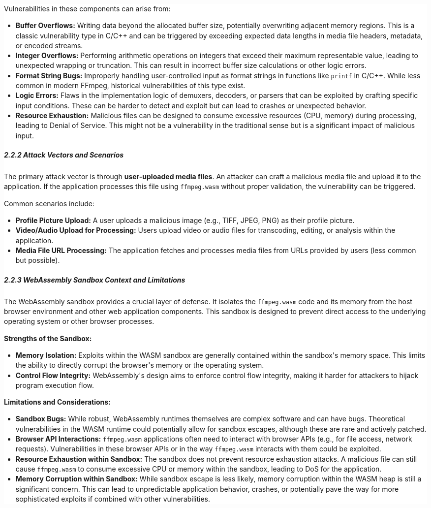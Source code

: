 Vulnerabilities in these components can arise from:

*   **Buffer Overflows:**  Writing data beyond the allocated buffer size, potentially overwriting adjacent memory regions. This is a classic vulnerability type in C/C++ and can be triggered by exceeding expected data lengths in media file headers, metadata, or encoded streams.
*   **Integer Overflows:**  Performing arithmetic operations on integers that exceed their maximum representable value, leading to unexpected wrapping or truncation. This can result in incorrect buffer size calculations or other logic errors.
*   **Format String Bugs:**  Improperly handling user-controlled input as format strings in functions like `printf` in C/C++. While less common in modern FFmpeg, historical vulnerabilities of this type exist.
*   **Logic Errors:**  Flaws in the implementation logic of demuxers, decoders, or parsers that can be exploited by crafting specific input conditions. These can be harder to detect and exploit but can lead to crashes or unexpected behavior.
*   **Resource Exhaustion:**  Malicious files can be designed to consume excessive resources (CPU, memory) during processing, leading to Denial of Service. This might not be a vulnerability in the traditional sense but is a significant impact of malicious input.

##### 2.2.2 Attack Vectors and Scenarios

The primary attack vector is through **user-uploaded media files**.  An attacker can craft a malicious media file and upload it to the application. If the application processes this file using `ffmpeg.wasm` without proper validation, the vulnerability can be triggered.

Common scenarios include:

*   **Profile Picture Upload:**  A user uploads a malicious image (e.g., TIFF, JPEG, PNG) as their profile picture.
*   **Video/Audio Upload for Processing:**  Users upload video or audio files for transcoding, editing, or analysis within the application.
*   **Media File URL Processing:**  The application fetches and processes media files from URLs provided by users (less common but possible).

##### 2.2.3 WebAssembly Sandbox Context and Limitations

The WebAssembly sandbox provides a crucial layer of defense. It isolates the `ffmpeg.wasm` code and its memory from the host browser environment and other web application components.  This sandbox is designed to prevent direct access to the underlying operating system or other browser processes.

**Strengths of the Sandbox:**

*   **Memory Isolation:**  Exploits within the WASM sandbox are generally contained within the sandbox's memory space. This limits the ability to directly corrupt the browser's memory or the operating system.
*   **Control Flow Integrity:**  WebAssembly's design aims to enforce control flow integrity, making it harder for attackers to hijack program execution flow.

**Limitations and Considerations:**

*   **Sandbox Bugs:**  While robust, WebAssembly runtimes themselves are complex software and can have bugs.  Theoretical vulnerabilities in the WASM runtime could potentially allow for sandbox escapes, although these are rare and actively patched.
*   **Browser API Interactions:**  `ffmpeg.wasm` applications often need to interact with browser APIs (e.g., for file access, network requests). Vulnerabilities in these browser APIs or in the way `ffmpeg.wasm` interacts with them could be exploited.
*   **Resource Exhaustion within Sandbox:**  The sandbox does not prevent resource exhaustion attacks. A malicious file can still cause `ffmpeg.wasm` to consume excessive CPU or memory within the sandbox, leading to DoS for the application.
*   **Memory Corruption within Sandbox:** While sandbox escape is less likely, memory corruption within the WASM heap is still a significant concern. This can lead to unpredictable application behavior, crashes, or potentially pave the way for more sophisticated exploits if combined with other vulnerabilities.
